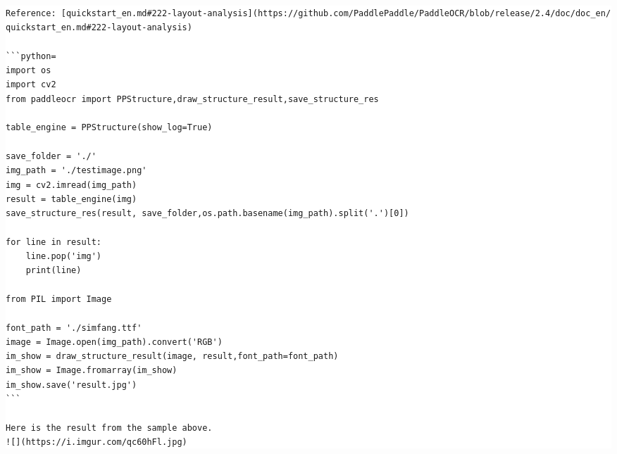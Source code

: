     Reference: [quickstart_en.md#222-layout-analysis](https://github.com/PaddlePaddle/PaddleOCR/blob/release/2.4/doc/doc_en/quickstart_en.md#222-layout-analysis)
    
    ```python=
    import os
    import cv2
    from paddleocr import PPStructure,draw_structure_result,save_structure_res

    table_engine = PPStructure(show_log=True)

    save_folder = './'
    img_path = './testimage.png'
    img = cv2.imread(img_path)
    result = table_engine(img)
    save_structure_res(result, save_folder,os.path.basename(img_path).split('.')[0])

    for line in result:
        line.pop('img')
        print(line)

    from PIL import Image

    font_path = './simfang.ttf'
    image = Image.open(img_path).convert('RGB')
    im_show = draw_structure_result(image, result,font_path=font_path)
    im_show = Image.fromarray(im_show)
    im_show.save('result.jpg')
    ```
    
    Here is the result from the sample above.
    ![](https://i.imgur.com/qc60hFl.jpg)
